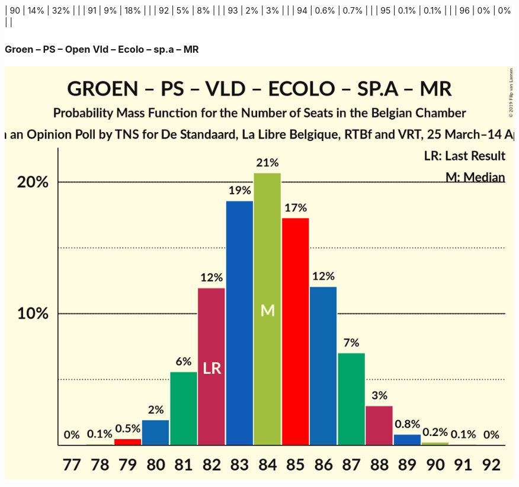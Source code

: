 | 90 | 14% | 32% |  |
| 91 | 9% | 18% |  |
| 92 | 5% | 8% |  |
| 93 | 2% | 3% |  |
| 94 | 0.6% | 0.7% |  |
| 95 | 0.1% | 0.1% |  |
| 96 | 0% | 0% |  |

### Groen – PS – Open Vld – Ecolo – sp.a – MR

![Graph with seats probability mass function not yet produced](2019-04-14-TNS-coalitions-seats-pmf-groen–ps–vld–ecolo–spa–mr.png "Seats Probability Mass Function")
